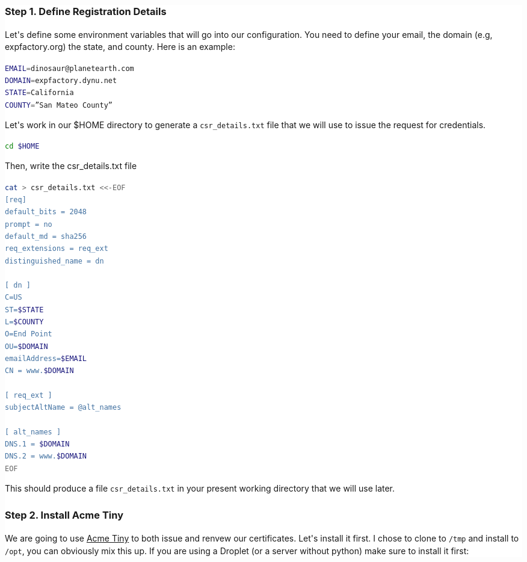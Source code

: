 ### Step 1. Define Registration Details
Let's define some environment variables that will go into our configuration. You need to define your email, the domain (e.g, expfactory.org) the state, and county. Here is an 
example:

```bash
EMAIL=dinosaur@planetearth.com
DOMAIN=expfactory.dynu.net
STATE=California
COUNTY=”San Mateo County”
```

Let's work in our $HOME directory to generate a `csr_details.txt` file that we will use
to issue the request for credentials.

```bash
cd $HOME
```
Then, write the csr_details.txt file

```bash
cat > csr_details.txt <<-EOF
[req]
default_bits = 2048
prompt = no
default_md = sha256
req_extensions = req_ext
distinguished_name = dn
 
[ dn ]
C=US
ST=$STATE
L=$COUNTY
O=End Point
OU=$DOMAIN
emailAddress=$EMAIL
CN = www.$DOMAIN
 
[ req_ext ]
subjectAltName = @alt_names
 
[ alt_names ]
DNS.1 = $DOMAIN
DNS.2 = www.$DOMAIN
EOF
```

This should produce a file `csr_details.txt` in your present working directory
that we will use later.


### Step 2. Install Acme Tiny
We are going to use [Acme Tiny](https://github.com/diafygi/acme-tiny) to both issue
and renvew our certificates. Let's install it first. I chose to clone to `/tmp` and
install to `/opt`, you can obviously mix this up. If you are using a Droplet (or
a server without python) make sure to install it first:
